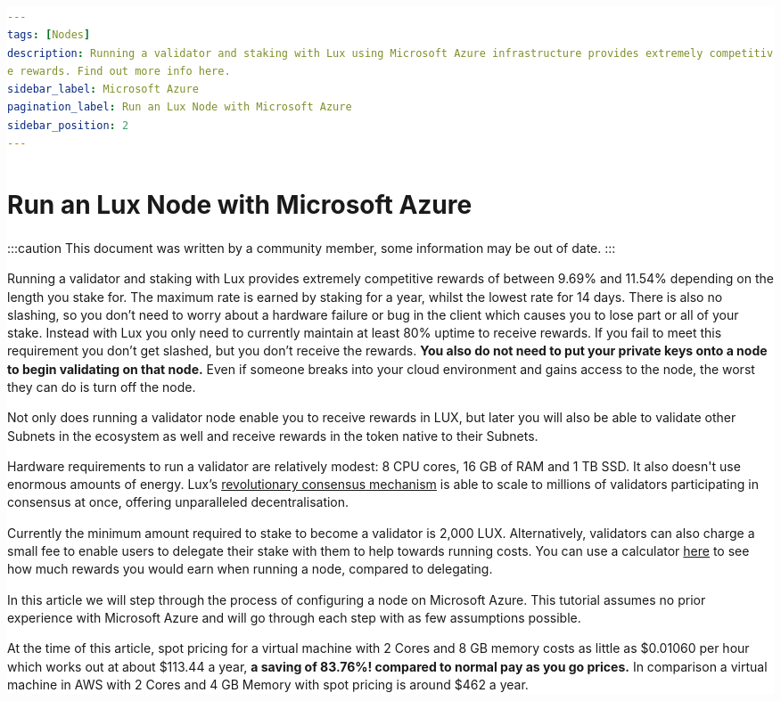 ```yaml
---
tags: [Nodes]
description: Running a validator and staking with Lux using Microsoft Azure infrastructure provides extremely competitive rewards. Find out more info here.
sidebar_label: Microsoft Azure
pagination_label: Run an Lux Node with Microsoft Azure
sidebar_position: 2
---
```


# Run an Lux Node with Microsoft Azure

:::caution
This document was written by a community member, some information may be out of date.
:::

Running a validator and staking with Lux provides extremely competitive
rewards of between 9.69% and 11.54% depending on the length you stake for. The
maximum rate is earned by staking for a year, whilst the lowest rate for 14
days. There is also no slashing, so you don’t need to worry about a hardware
failure or bug in the client which causes you to lose part or all of your stake.
Instead with Lux you only need to currently maintain at least 80% uptime
to receive rewards. If you fail to meet this requirement you don’t get slashed,
but you don’t receive the rewards. **You also do not need to put your private
keys onto a node to begin validating on that node.** Even if someone breaks into
your cloud environment and gains access to the node, the worst they can do is
turn off the node.

Not only does running a validator node enable you to receive rewards in LUX,
but later you will also be able to validate other Subnets in the ecosystem as
well and receive rewards in the token native to their Subnets.

Hardware requirements to run a validator are relatively modest: 8 CPU cores, 16
GB of RAM and 1 TB SSD. It also doesn't use enormous amounts of energy.
Lux’s [revolutionary consensus
mechanism](https://medium.com/ava-hub/consensus-the-biggest-breakthrough-since-nakamoto-66e9917fd656)
is able to scale to millions of validators participating in consensus at once,
offering unparalleled decentralisation.

Currently the minimum amount required to stake to become a validator is 2,000
LUX. Alternatively,
validators can also charge a small fee to enable users to delegate their stake
with them to help towards running costs. You can use a calculator
[here](https://vscout.io/) to see how much rewards you would earn when running a
node, compared to delegating.

In this article we will step through the process of configuring a node on
Microsoft Azure. This tutorial assumes no prior experience with Microsoft Azure
and will go through each step with as few assumptions possible.

At the time of this article, spot pricing for a virtual machine with 2 Cores and
8 GB memory costs as little as $0.01060 per hour which works out at about
$113.44 a year, **a saving of 83.76%! compared to normal pay as you go prices.**
In comparison a virtual machine in AWS with 2 Cores and 4 GB Memory with spot
pricing is around $462 a year.

